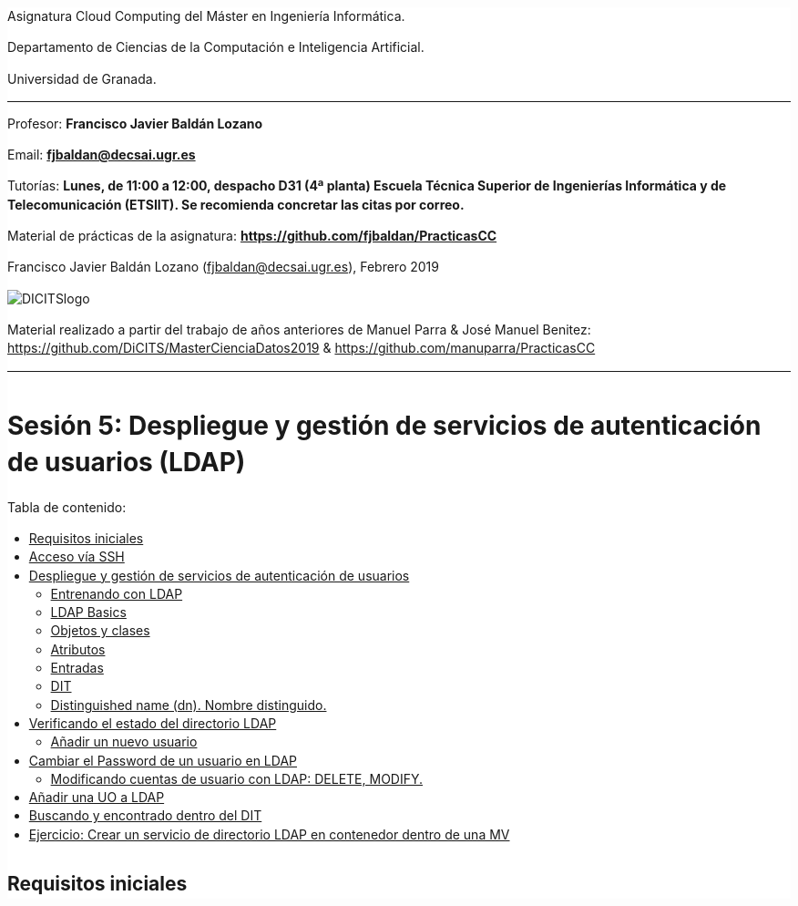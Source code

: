Asignatura Cloud Computing del Máster en Ingeniería Informática. 

Departamento de Ciencias de la Computación e Inteligencia Artificial.

Universidad de Granada.

<HR>

Profesor: **Francisco Javier Baldán Lozano**

Email: **fjbaldan@decsai.ugr.es**

Tutorías: **Lunes, de 11:00 a 12:00, despacho D31 (4ª planta) Escuela Técnica Superior de Ingenierías Informática y de Telecomunicación (ETSIIT). Se recomienda concretar las citas por correo.**

Material de prácticas de la asignatura: **https://github.com/fjbaldan/PracticasCC**

Francisco Javier Baldán Lozano (fjbaldan@decsai.ugr.es), Febrero 2019

![DICITSlogo](http://sci2s.ugr.es/dicits/images/dicits.png)

Material realizado a partir del trabajo de años anteriores de Manuel Parra & José Manuel Benitez: https://github.com/DiCITS/MasterCienciaDatos2019 & https://github.com/manuparra/PracticasCC

<HR>


# Sesión 5: Despliegue y gestión de servicios de autenticación de usuarios (LDAP)

Tabla de contenido:

  * [Requisitos iniciales](#requisitos-iniciales)
  * [Acceso vía SSH](#acceso-vía-ssh)
  * [Despliegue y gestión de servicios de autenticación de usuarios](#despliegue-y-gestión-de-servicios-de-autenticación-de-usuarios)
    + [Entrenando con LDAP](#entrenando-con-ldap)
    + [LDAP Basics](#ldap-basics)
    + [Objetos y clases](#objetos-y-clases)
    + [Atributos](#atributos)
    + [Entradas](#entradas)
    + [DIT](#dit)
    + [Distinguished name (dn). Nombre distinguido.](#distinguished-name-dn-nombre-distinguido)
  * [Verificando el estado del directorio LDAP](#verificando-el-estado-del-directorio-ldap)
    + [Añadir un nuevo usuario](#a-adir-un-nuevo-usuario)
  * [Cambiar el Password de un usuario en LDAP](#cambiar-el-password-de-un-usuario-en-ldap)
    + [Modificando cuentas de usuario con LDAP: DELETE, MODIFY.](#modificando-cuentas-de-usuario-con-ldap-delete-modify)
  * [Añadir una UO a LDAP](#añadir-una-uo-a-ldap)
  * [Buscando y encontrado dentro del DIT](#buscando-y-encontrado-dentro-del-dit)
  * [Ejercicio: Crear un servicio de directorio LDAP en contenedor dentro de una MV](#ejercicio-crear-un-servicio-de-directorio-ldap-en-contendor-dentro-de-una-mv)


## Requisitos iniciales
